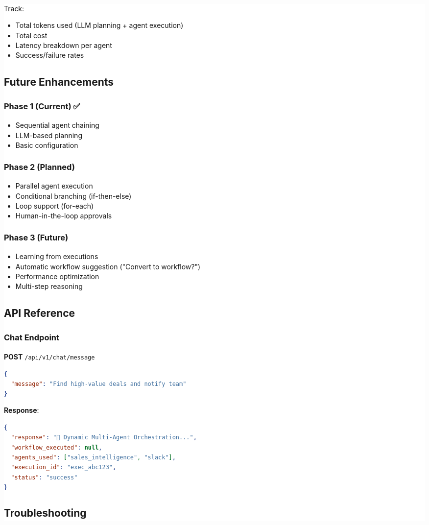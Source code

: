 Track:
- Total tokens used (LLM planning + agent execution)
- Total cost
- Latency breakdown per agent
- Success/failure rates

## Future Enhancements

### Phase 1 (Current) ✅
- Sequential agent chaining
- LLM-based planning
- Basic configuration

### Phase 2 (Planned)
- Parallel agent execution
- Conditional branching (if-then-else)
- Loop support (for-each)
- Human-in-the-loop approvals

### Phase 3 (Future)
- Learning from executions
- Automatic workflow suggestion ("Convert to workflow?")
- Performance optimization
- Multi-step reasoning

## API Reference

### Chat Endpoint

**POST** `/api/v1/chat/message`

```json
{
  "message": "Find high-value deals and notify team"
}
```

**Response**:

```json
{
  "response": "🤖 Dynamic Multi-Agent Orchestration...",
  "workflow_executed": null,
  "agents_used": ["sales_intelligence", "slack"],
  "execution_id": "exec_abc123",
  "status": "success"
}
```

## Troubleshooting

